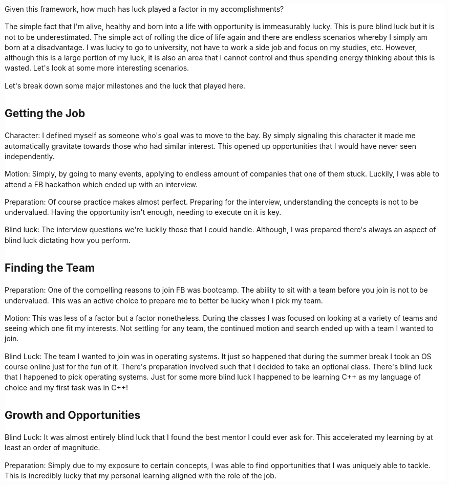 Given this framework, how much has luck played a factor in my accomplishments?

The simple fact that I'm alive, healthy and born into a life with opportunity is immeasurably lucky.
This is pure blind luck but it is not to be underestimated. The simple act of rolling the dice of
life again and there are endless scenarios whereby I simply am born at a disadvantage. I was lucky
to go to university, not have to work a side job and focus on my studies, etc. However, although
this is a large portion of my luck, it is also an area that I cannot control and thus spending
energy thinking about this is wasted. Let's look at some more interesting scenarios. 

Let's break down some major milestones and the luck that played here.

## Getting the Job

Character: I defined myself as someone who's goal was to move to the bay. By simply signaling this
character it made me automatically gravitate towards those who had similar interest. This opened up
opportunities that I would have never seen independently.

Motion: Simply, by going to many events, applying to endless amount of companies that one of them
stuck. Luckily, I was able to attend a FB hackathon which ended up with an interview.

Preparation: Of course practice makes almost perfect. Preparing for the interview, understanding the
concepts is not to be undervalued. Having the opportunity isn't enough, needing to execute on it is
key.

Blind luck: The interview questions we're luckily those that I could handle. Although, I was
prepared there's always an aspect of blind luck dictating how you perform.

## Finding the Team

Preparation: One of the compelling reasons to join FB was bootcamp. The ability to sit with a team
before you join is not to be undervalued. This was an active choice to prepare me to better be lucky
when I pick my team.

Motion: This was less of a factor but a factor nonetheless. During the classes I was focused on
looking at a variety of teams and seeing which one fit my interests. Not settling for any team, the
continued motion and search ended up with a team I wanted to join.

Blind Luck: The team I wanted to join was in operating systems. It just so happened that during the
summer break I took an OS course online just for the fun of it. There's preparation involved such
that I decided to take an optional class. There's blind luck that I happened to pick operating
systems. Just for some more blind luck I happened to be learning C++ as my language of choice and my
first task was in C++!

## Growth and Opportunities

Blind Luck: It was almost entirely blind luck that I found the best mentor I could ever ask for.
This accelerated my learning by at least an order of magnitude.

Preparation: Simply due to my exposure to certain concepts, I was able to find opportunities that I
was uniquely able to tackle. This is incredibly lucky that my personal learning aligned with the
role of the job.
